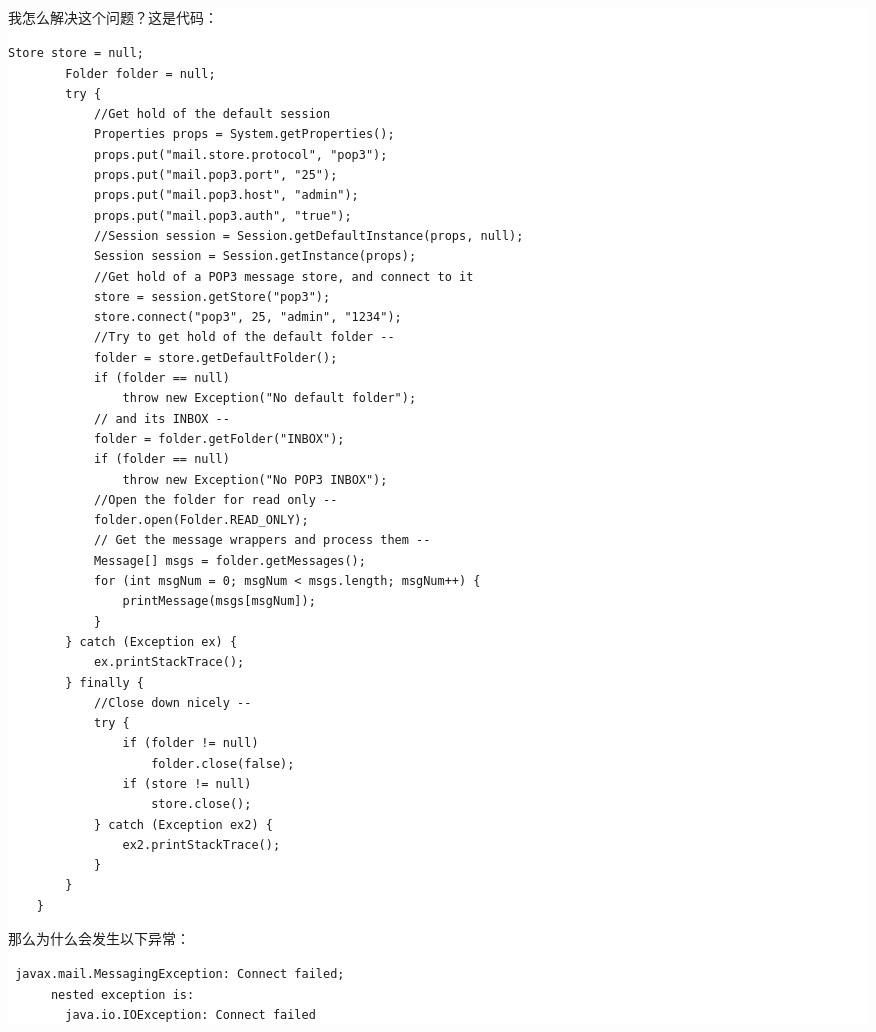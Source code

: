 我怎么解决这个问题？这是代码：

```
Store store = null;
        Folder folder = null;
        try {
            //Get hold of the default session
            Properties props = System.getProperties();
            props.put("mail.store.protocol", "pop3");
            props.put("mail.pop3.port", "25");
            props.put("mail.pop3.host", "admin");
            props.put("mail.pop3.auth", "true");
            //Session session = Session.getDefaultInstance(props, null);
            Session session = Session.getInstance(props);
            //Get hold of a POP3 message store, and connect to it
            store = session.getStore("pop3");
            store.connect("pop3", 25, "admin", "1234");
            //Try to get hold of the default folder --
            folder = store.getDefaultFolder();
            if (folder == null)
                throw new Exception("No default folder");
            // and its INBOX --
            folder = folder.getFolder("INBOX");
            if (folder == null)
                throw new Exception("No POP3 INBOX");
            //Open the folder for read only --
            folder.open(Folder.READ_ONLY);
            // Get the message wrappers and process them --
            Message[] msgs = folder.getMessages();
            for (int msgNum = 0; msgNum < msgs.length; msgNum++) {
                printMessage(msgs[msgNum]);
            }
        } catch (Exception ex) {
            ex.printStackTrace();
        } finally {
            //Close down nicely --
            try {
                if (folder != null)
                    folder.close(false);
                if (store != null)
                    store.close();
            } catch (Exception ex2) {
                ex2.printStackTrace();
            }
        }
    } 
```

那么为什么会发生以下异常：

```
 javax.mail.MessagingException: Connect failed;
      nested exception is: 
        java.io.IOException: Connect failed 
```

